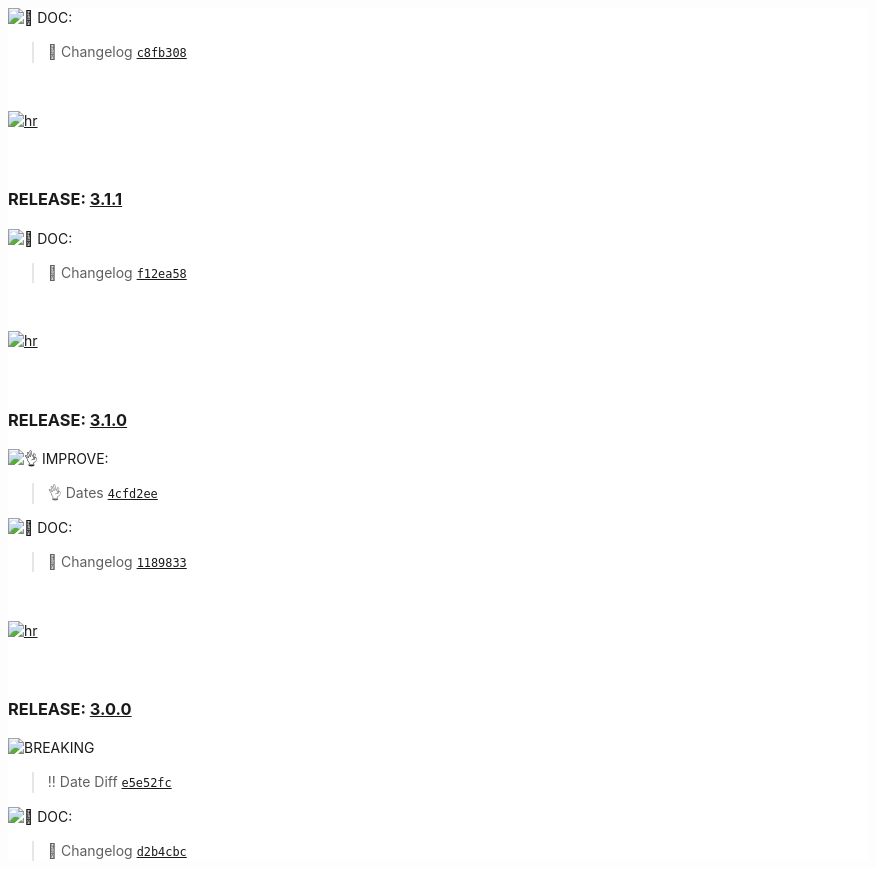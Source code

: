 ![📖 DOC:](https://img.shields.io/badge/-DOCS-gray.svg?colorB=978CD4)

> 📖 Changelog [`c8fb308`](https://github.com/ahmadawais/ramadan-cli/commit/c8fb308c2d84e6b5c3f3982c14903faf74922acc) <br>

<br>

[![hr](https://raw.githubusercontent.com/ahmadawais/stuff/master/images/git/hr.png)](/)

<br>

### RELEASE: [3.1.1](https://github.com/ahmadawais/ramadan-cli/compare/3.1.0...3.1.1)

![📖 DOC:](https://img.shields.io/badge/-DOCS-gray.svg?colorB=978CD4)

> 📖 Changelog [`f12ea58`](https://github.com/ahmadawais/ramadan-cli/commit/f12ea58d13a604a4530f89899d2a0dcf646d7674) <br>

<br>

[![hr](https://raw.githubusercontent.com/ahmadawais/stuff/master/images/git/hr.png)](/)

<br>

### RELEASE: [3.1.0](https://github.com/ahmadawais/ramadan-cli/compare/3.0.0...3.1.0)

![👌 IMPROVE:](https://img.shields.io/badge/-IMPROVEMENT-gray.svg?colorB=39AA54)

> 👌 Dates [`4cfd2ee`](https://github.com/ahmadawais/ramadan-cli/commit/4cfd2eeaf03eedf53c86eae19815f33afa8ba3bd) <br>

![📖 DOC:](https://img.shields.io/badge/-DOCS-gray.svg?colorB=978CD4)

> 📖 Changelog [`1189833`](https://github.com/ahmadawais/ramadan-cli/commit/118983310e34597b5afc0652f361781760a9a796) <br>

<br>

[![hr](https://raw.githubusercontent.com/ahmadawais/stuff/master/images/git/hr.png)](/)

<br>

### RELEASE: [3.0.0](https://github.com/ahmadawais/ramadan-cli/compare/2.0.1...3.0.0)

![BREAKING](https://img.shields.io/badge/-BREAKING%20CHANGES-gray.svg?colorB=F91800)

> ‼️ Date Diff [`e5e52fc`](https://github.com/ahmadawais/ramadan-cli/commit/e5e52fcf944e65ac7066ebf0174e23517da5cc46) <br>

![📖 DOC:](https://img.shields.io/badge/-DOCS-gray.svg?colorB=978CD4)

> 📖 Changelog [`d2b4cbc`](https://github.com/ahmadawais/ramadan-cli/commit/d2b4cbce52a508cc72c93873d8eb320c0dc82c90) <br>
